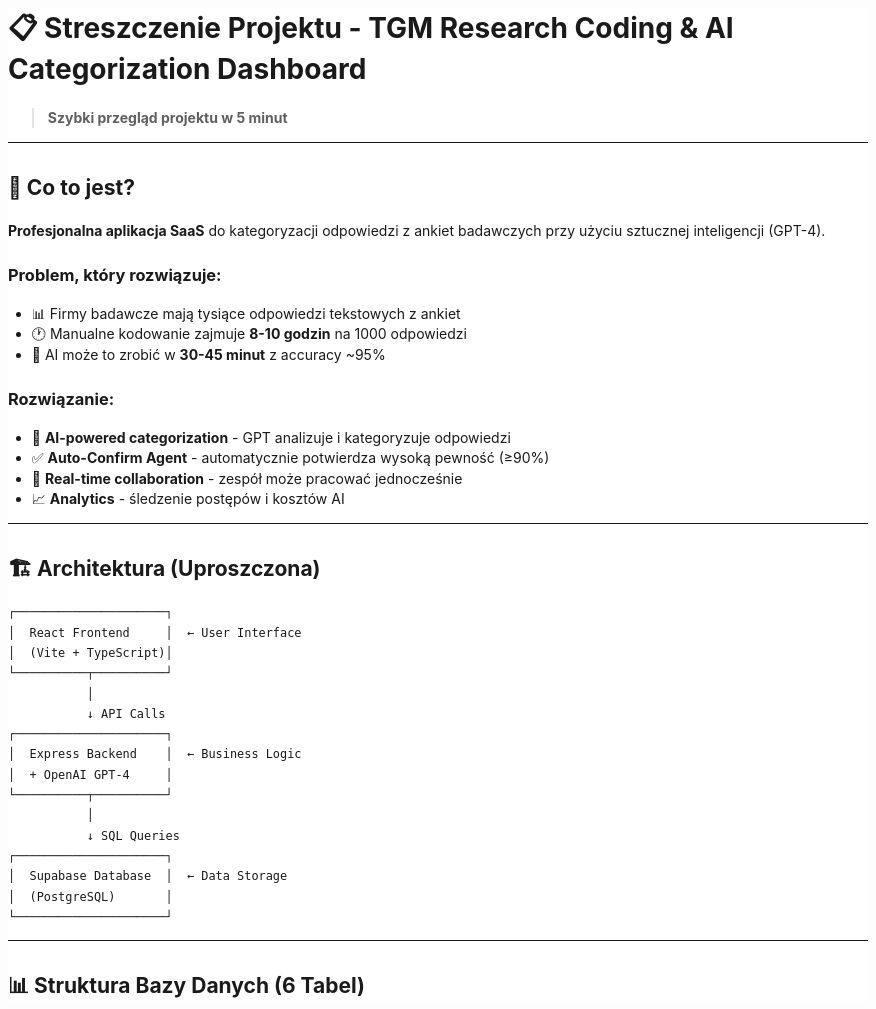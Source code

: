 # 📋 Streszczenie Projektu - TGM Research Coding & AI Categorization Dashboard

> **Szybki przegląd projektu w 5 minut**

---

## 🎯 Co to jest?

**Profesjonalna aplikacja SaaS** do kategoryzacji odpowiedzi z ankiet badawczych przy użyciu sztucznej inteligencji (GPT-4).

### Problem, który rozwiązuje:

- 📊 Firmy badawcze mają tysiące odpowiedzi tekstowych z ankiet
- 🕐 Manualne kodowanie zajmuje **8-10 godzin** na 1000 odpowiedzi
- 🎯 AI może to zrobić w **30-45 minut** z accuracy ~95%

### Rozwiązanie:

- 🤖 **AI-powered categorization** - GPT analizuje i kategoryzuje odpowiedzi
- ✅ **Auto-Confirm Agent** - automatycznie potwierdza wysoką pewność (≥90%)
- 👥 **Real-time collaboration** - zespół może pracować jednocześnie
- 📈 **Analytics** - śledzenie postępów i kosztów AI

---

## 🏗️ Architektura (Uproszczona)

```
┌─────────────────────┐
│  React Frontend     │  ← User Interface
│  (Vite + TypeScript)│
└──────────┬──────────┘
           │
           ↓ API Calls
┌─────────────────────┐
│  Express Backend    │  ← Business Logic
│  + OpenAI GPT-4     │
└──────────┬──────────┘
           │
           ↓ SQL Queries
┌─────────────────────┐
│  Supabase Database  │  ← Data Storage
│  (PostgreSQL)       │
└─────────────────────┘
```

---

## 📊 Struktura Bazy Danych (6 Tabel)
